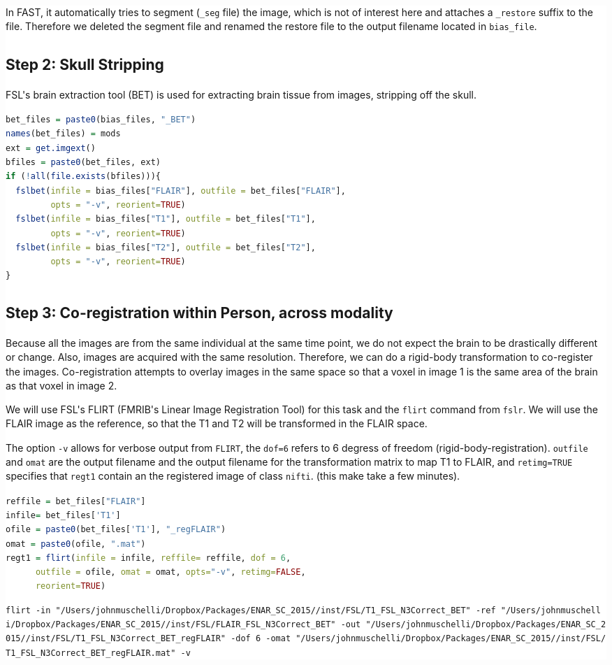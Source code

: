 In FAST, it automatically tries to segment (`_seg` file) the image, which is not of interest here and attaches a `_restore` suffix to the file.  Therefore we deleted the segment file and renamed the restore file to the output filename located in `bias_file`. 

## Step 2: Skull Stripping
FSL's brain extraction tool (BET) is used for extracting brain tissue from images, stripping off the skull.


```r
bet_files = paste0(bias_files, "_BET")
names(bet_files) = mods
ext = get.imgext()
bfiles = paste0(bet_files, ext)
if (!all(file.exists(bfiles))){
  fslbet(infile = bias_files["FLAIR"], outfile = bet_files["FLAIR"], 
         opts = "-v", reorient=TRUE)
  fslbet(infile = bias_files["T1"], outfile = bet_files["T1"], 
         opts = "-v", reorient=TRUE)
  fslbet(infile = bias_files["T2"], outfile = bet_files["T2"], 
         opts = "-v", reorient=TRUE)
}
```

## Step 3: Co-registration within Person, across modality

Because all the images are from the same individual at the same time point, we do not expect the brain to be drastically different or change.  Also, images are acquired with the same resolution. Therefore, we can do a rigid-body transformation to co-register the images.  Co-registration attempts to overlay images in the same space so that a voxel in image 1 is the same area of the brain as that voxel in image 2.  

We will use FSL's FLIRT (FMRIB's Linear Image Registration Tool) for this task and the `flirt` command from `fslr`.  We will use the FLAIR image as the reference, so that the T1 and T2 will be transformed in the FLAIR space.

The option `-v` allows for verbose output from `FLIRT`, the `dof=6` refers to 6 degress of freedom (rigid-body-registration).  `outfile` and `omat` are the output filename and the output filename for the transformation matrix to map T1 to FLAIR, and `retimg=TRUE` specifies that `regt1` contain an the registered image of class `nifti`. (this make take a few minutes).



```r
reffile = bet_files["FLAIR"]
infile= bet_files['T1']
ofile = paste0(bet_files['T1'], "_regFLAIR")
omat = paste0(ofile, ".mat")
regt1 = flirt(infile = infile, reffile= reffile, dof = 6, 
      outfile = ofile, omat = omat, opts="-v", retimg=FALSE, 
      reorient=TRUE)
```

```
flirt -in "/Users/johnmuschelli/Dropbox/Packages/ENAR_SC_2015//inst/FSL/T1_FSL_N3Correct_BET" -ref "/Users/johnmuschelli/Dropbox/Packages/ENAR_SC_2015//inst/FSL/FLAIR_FSL_N3Correct_BET" -out "/Users/johnmuschelli/Dropbox/Packages/ENAR_SC_2015//inst/FSL/T1_FSL_N3Correct_BET_regFLAIR" -dof 6 -omat "/Users/johnmuschelli/Dropbox/Packages/ENAR_SC_2015//inst/FSL/T1_FSL_N3Correct_BET_regFLAIR.mat" -v 
```
